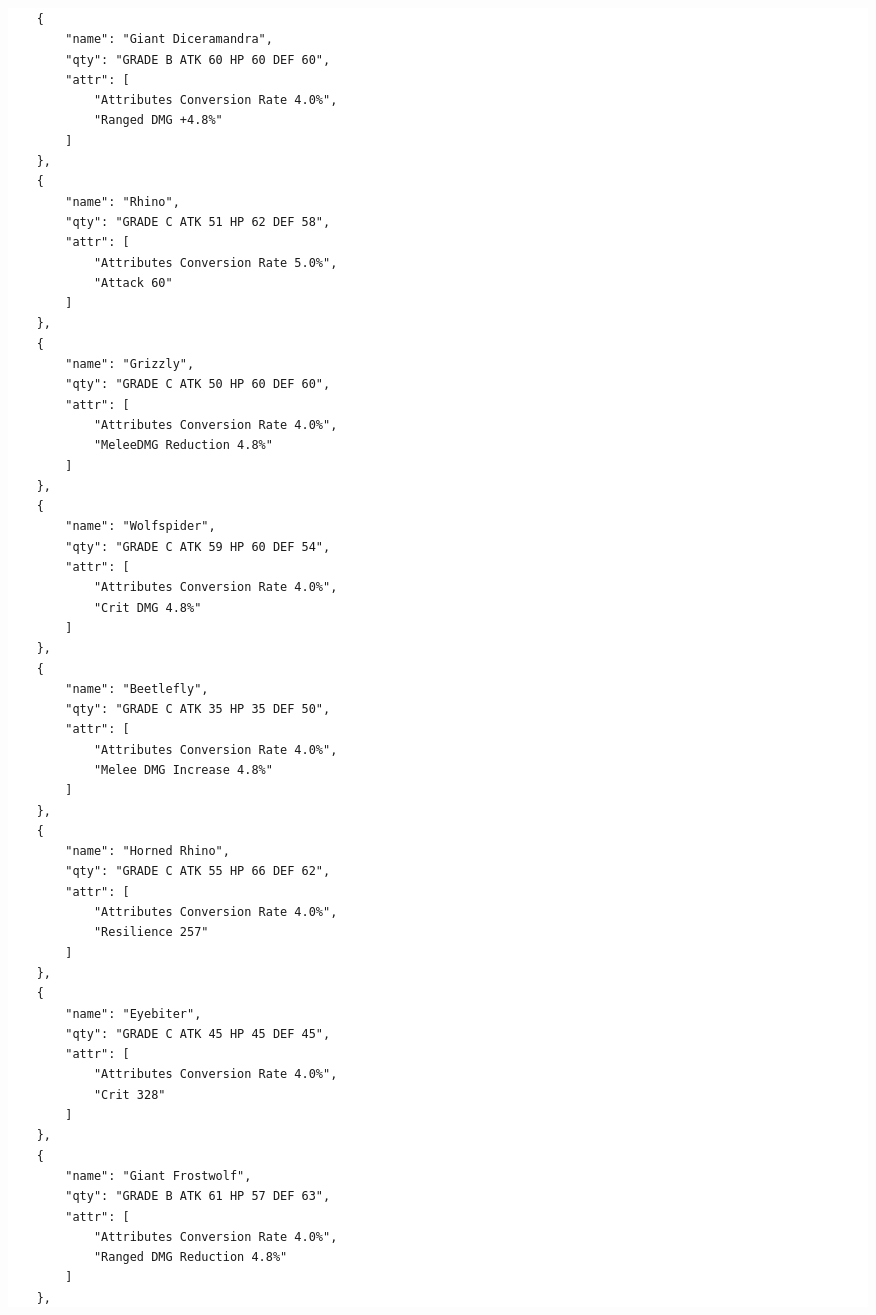         {
            "name": "Giant Diceramandra",
            "qty": "GRADE B ATK 60 HP 60 DEF 60",
            "attr": [
                "Attributes Conversion Rate 4.0%",
                "Ranged DMG +4.8%"
            ]
        },
        {
            "name": "Rhino",
            "qty": "GRADE C ATK 51 HP 62 DEF 58",
            "attr": [
                "Attributes Conversion Rate 5.0%",
                "Attack 60"
            ]
        },
        {
            "name": "Grizzly",
            "qty": "GRADE C ATK 50 HP 60 DEF 60",
            "attr": [
                "Attributes Conversion Rate 4.0%",
                "MeleeDMG Reduction 4.8%"
            ]
        },
        {
            "name": "Wolfspider",
            "qty": "GRADE C ATK 59 HP 60 DEF 54",
            "attr": [
                "Attributes Conversion Rate 4.0%",
                "Crit DMG 4.8%"
            ]
        },
        {
            "name": "Beetlefly",
            "qty": "GRADE C ATK 35 HP 35 DEF 50",
            "attr": [
                "Attributes Conversion Rate 4.0%",
                "Melee DMG Increase 4.8%"
            ]
        },
        {
            "name": "Horned Rhino",
            "qty": "GRADE C ATK 55 HP 66 DEF 62",
            "attr": [
                "Attributes Conversion Rate 4.0%",
                "Resilience 257"
            ]
        },
        {
            "name": "Eyebiter",
            "qty": "GRADE C ATK 45 HP 45 DEF 45",
            "attr": [
                "Attributes Conversion Rate 4.0%",
                "Crit 328"
            ]
        },
        {
            "name": "Giant Frostwolf",
            "qty": "GRADE B ATK 61 HP 57 DEF 63",
            "attr": [
                "Attributes Conversion Rate 4.0%",
                "Ranged DMG Reduction 4.8%"
            ]
        },